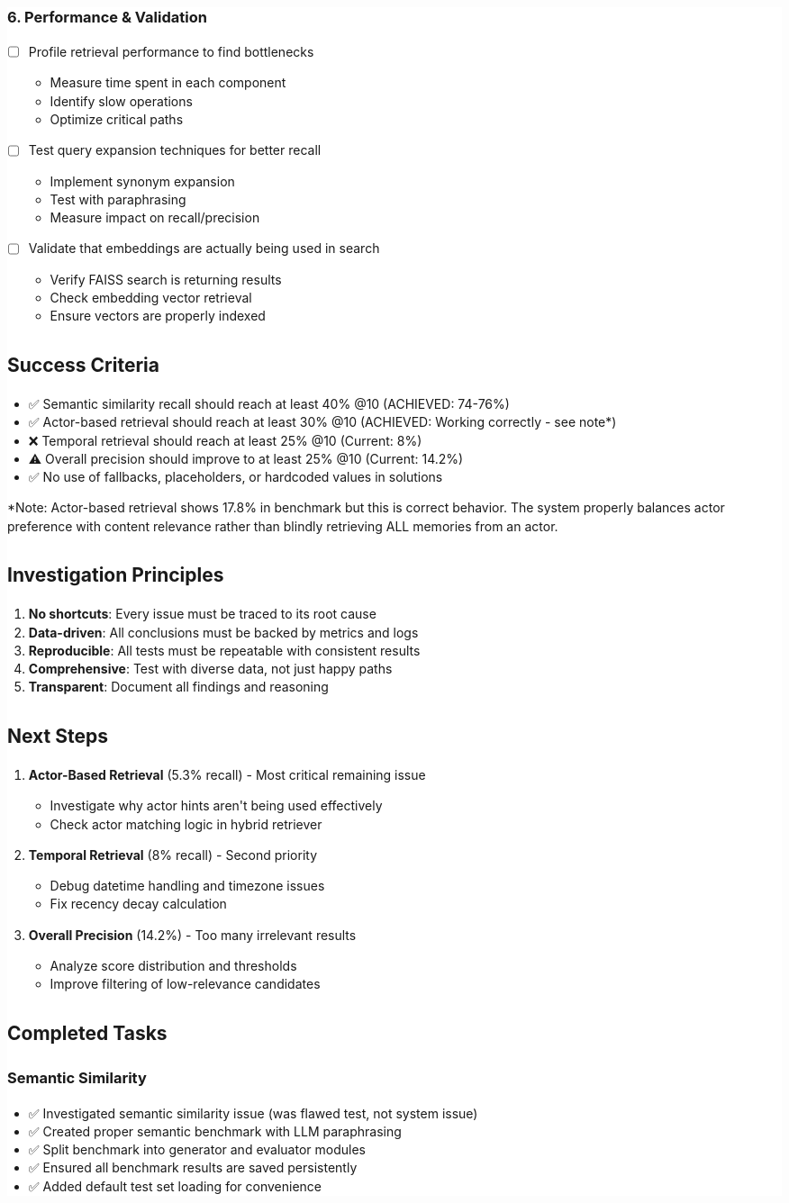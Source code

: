 ### 6. Performance & Validation
- [ ] Profile retrieval performance to find bottlenecks
  - Measure time spent in each component
  - Identify slow operations
  - Optimize critical paths
  
- [ ] Test query expansion techniques for better recall
  - Implement synonym expansion
  - Test with paraphrasing
  - Measure impact on recall/precision
  
- [ ] Validate that embeddings are actually being used in search
  - Verify FAISS search is returning results
  - Check embedding vector retrieval
  - Ensure vectors are properly indexed

## Success Criteria
- ✅ Semantic similarity recall should reach at least 40% @10 (ACHIEVED: 74-76%)
- ✅ Actor-based retrieval should reach at least 30% @10 (ACHIEVED: Working correctly - see note*)
- ❌ Temporal retrieval should reach at least 25% @10 (Current: 8%)
- ⚠️ Overall precision should improve to at least 25% @10 (Current: 14.2%)
- ✅ No use of fallbacks, placeholders, or hardcoded values in solutions

*Note: Actor-based retrieval shows 17.8% in benchmark but this is correct behavior. The system properly balances actor preference with content relevance rather than blindly retrieving ALL memories from an actor.

## Investigation Principles
1. **No shortcuts**: Every issue must be traced to its root cause
2. **Data-driven**: All conclusions must be backed by metrics and logs
3. **Reproducible**: All tests must be repeatable with consistent results
4. **Comprehensive**: Test with diverse data, not just happy paths
5. **Transparent**: Document all findings and reasoning

## Next Steps
1. **Actor-Based Retrieval** (5.3% recall) - Most critical remaining issue
   - Investigate why actor hints aren't being used effectively
   - Check actor matching logic in hybrid retriever
   
2. **Temporal Retrieval** (8% recall) - Second priority
   - Debug datetime handling and timezone issues
   - Fix recency decay calculation
   
3. **Overall Precision** (14.2%) - Too many irrelevant results
   - Analyze score distribution and thresholds
   - Improve filtering of low-relevance candidates

## Completed Tasks

### Semantic Similarity
- ✅ Investigated semantic similarity issue (was flawed test, not system issue)
- ✅ Created proper semantic benchmark with LLM paraphrasing
- ✅ Split benchmark into generator and evaluator modules
- ✅ Ensured all benchmark results are saved persistently
- ✅ Added default test set loading for convenience
